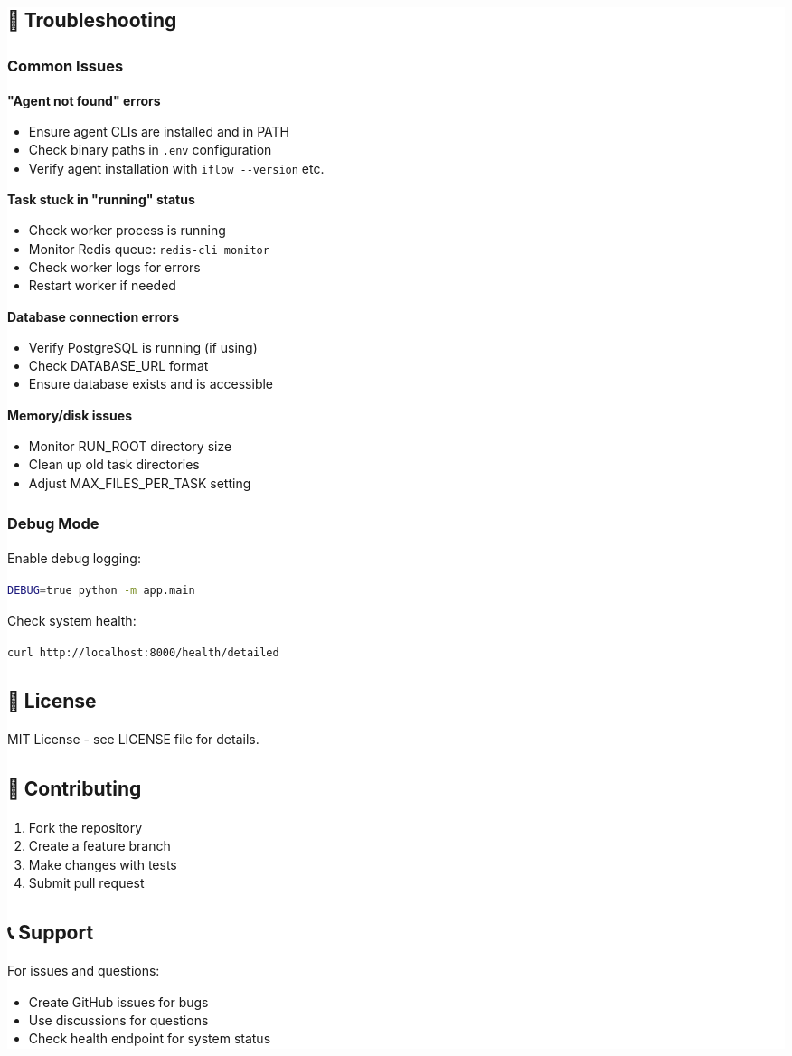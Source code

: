 ## 🚨 Troubleshooting

### Common Issues

**"Agent not found" errors**
- Ensure agent CLIs are installed and in PATH
- Check binary paths in `.env` configuration
- Verify agent installation with `iflow --version` etc.

**Task stuck in "running" status**
- Check worker process is running
- Monitor Redis queue: `redis-cli monitor`
- Check worker logs for errors
- Restart worker if needed

**Database connection errors**
- Verify PostgreSQL is running (if using)
- Check DATABASE_URL format
- Ensure database exists and is accessible

**Memory/disk issues**
- Monitor RUN_ROOT directory size
- Clean up old task directories
- Adjust MAX_FILES_PER_TASK setting

### Debug Mode

Enable debug logging:
```bash
DEBUG=true python -m app.main
```

Check system health:
```bash
curl http://localhost:8000/health/detailed
```

## 📄 License

MIT License - see LICENSE file for details.

## 🤝 Contributing

1. Fork the repository
2. Create a feature branch
3. Make changes with tests
4. Submit pull request

## 📞 Support

For issues and questions:
- Create GitHub issues for bugs
- Use discussions for questions
- Check health endpoint for system status
